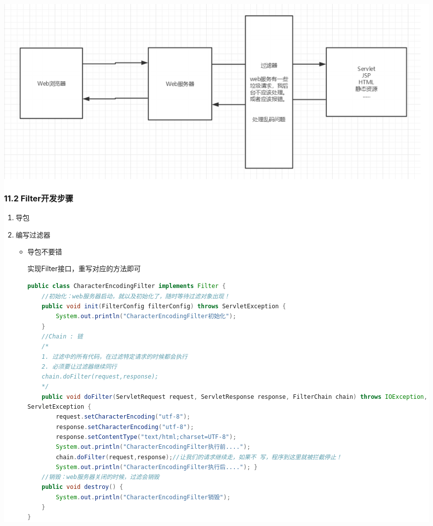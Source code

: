 ![image-20201219155633649](assets/image-20201219155633649.png)

### 11.2 Filter开发步骤

1. 导包

2. 编写过滤器

    - 导包不要错

      实现Filter接口，重写对应的方法即可

      ```java
      public class CharacterEncodingFilter implements Filter { 
          //初始化：web服务器启动，就以及初始化了，随时等待过滤对象出现！
          public void init(FilterConfig filterConfig) throws ServletException {
              System.out.println("CharacterEncodingFilter初始化"); 
          }
          //Chain : 链 
          /*
          1. 过滤中的所有代码，在过滤特定请求的时候都会执行
          2. 必须要让过滤器继续同行
          chain.doFilter(request,response);
          */ 
          public void doFilter(ServletRequest request, ServletResponse response, FilterChain chain) throws IOException, ServletException {
              request.setCharacterEncoding("utf-8"); 
              response.setCharacterEncoding("utf-8"); 
              response.setContentType("text/html;charset=UTF-8"); 
              System.out.println("CharacterEncodingFilter执行前....");
              chain.doFilter(request,response);//让我们的请求继续走，如果不 写，程序到这里就被拦截停止！ 
              System.out.println("CharacterEncodingFilter执行后...."); }
          //销毁：web服务器关闭的时候，过滤会销毁 
          public void destroy() { 
              System.out.println("CharacterEncodingFilter销毁");
          } 
      }
      ```
